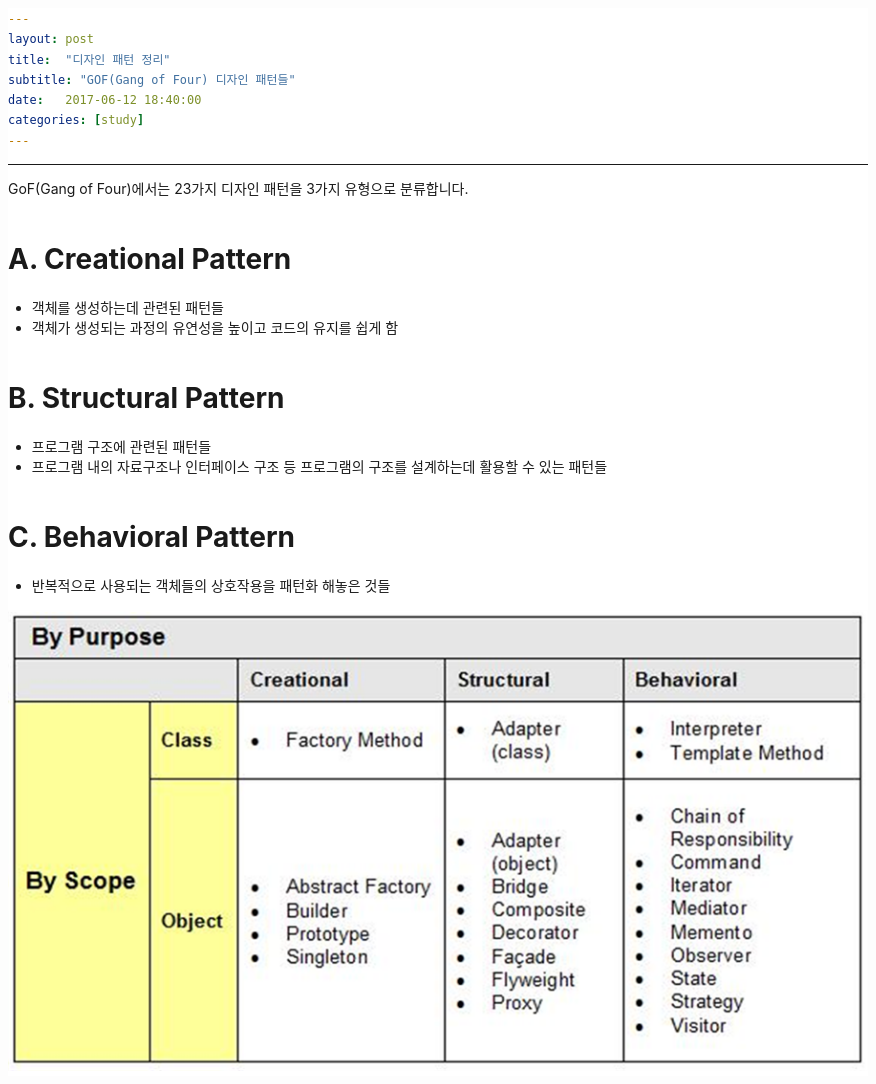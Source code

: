 ```yaml
---
layout: post
title:  "디자인 패턴 정리"
subtitle: "GOF(Gang of Four) 디자인 패턴들"
date:   2017-06-12 18:40:00
categories: [study]
---
```







* * *
GoF(Gang of Four)에서는 23가지 디자인 패턴을 3가지 유형으로 분류합니다.

# A. Creational Pattern #
- 객체를 생성하는데 관련된 패턴들
- 객체가 생성되는 과정의 유연성을 높이고 코드의 유지를 쉽게 함

# B. Structural Pattern #
- 프로그램 구조에 관련된 패턴들
- 프로그램 내의 자료구조나 인터페이스 구조 등 프로그램의 구조를 설계하는데 활용할 수 있는 패턴들

# C. Behavioral Pattern #
- 반복적으로 사용되는 객체들의 상호작용을 패턴화 해놓은 것들

![](/assets/img/gof_types.png)
